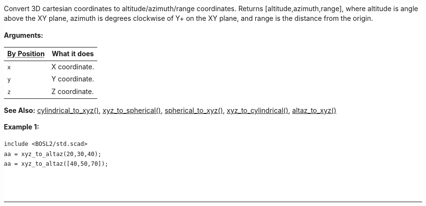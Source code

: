 Convert 3D cartesian coordinates to altitude/azimuth/range coordinates.
Returns [altitude,azimuth,range], where altitude is angle above the
XY plane, azimuth is degrees clockwise of Y+ on the XY plane, and
range is the distance from the origin.

**Arguments:** 

<abbr title="These args can be used by position or by name.">By&nbsp;Position</abbr> | What it does
-------------------- | ------------
`x`                  | X coordinate.
`y`                  | Y coordinate.
`z`                  | Z coordinate.

**See Also:** [cylindrical\_to\_xyz()](#function-cylindrical_to_xyz), [xyz\_to\_spherical()](#function-xyz_to_spherical), [spherical\_to\_xyz()](#function-spherical_to_xyz), [xyz\_to\_cylindrical()](#function-xyz_to_cylindrical), [altaz\_to\_xyz()](#function-altaz_to_xyz)

**Example 1:** 

    include <BOSL2/std.scad>
    aa = xyz_to_altaz(20,30,40);
    aa = xyz_to_altaz([40,50,70]);

<br clear="all" /><br/>

---

